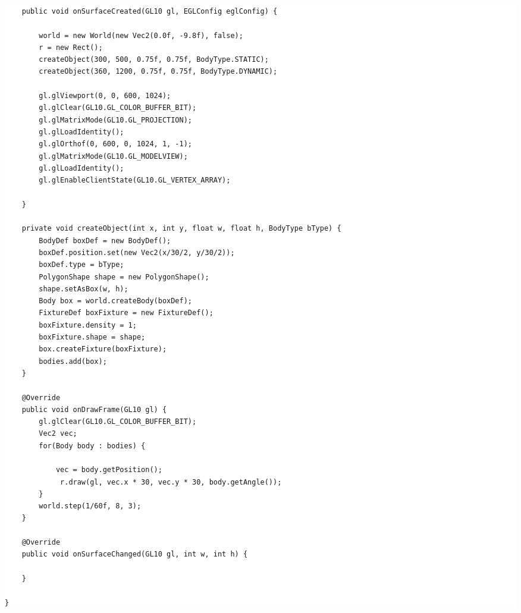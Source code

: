 ```
    public void onSurfaceCreated(GL10 gl, EGLConfig eglConfig) {

        world = new World(new Vec2(0.0f, -9.8f), false);
        r = new Rect();
        createObject(300, 500, 0.75f, 0.75f, BodyType.STATIC);
        createObject(360, 1200, 0.75f, 0.75f, BodyType.DYNAMIC);

        gl.glViewport(0, 0, 600, 1024); 
        gl.glClear(GL10.GL_COLOR_BUFFER_BIT);
        gl.glMatrixMode(GL10.GL_PROJECTION);
        gl.glLoadIdentity();
        gl.glOrthof(0, 600, 0, 1024, 1, -1);
        gl.glMatrixMode(GL10.GL_MODELVIEW);
        gl.glLoadIdentity();
        gl.glEnableClientState(GL10.GL_VERTEX_ARRAY);

    }

    private void createObject(int x, int y, float w, float h, BodyType bType) {
        BodyDef boxDef = new BodyDef();
        boxDef.position.set(new Vec2(x/30/2, y/30/2));
        boxDef.type = bType;
        PolygonShape shape = new PolygonShape();
        shape.setAsBox(w, h);
        Body box = world.createBody(boxDef);
        FixtureDef boxFixture = new FixtureDef();
        boxFixture.density = 1;
        boxFixture.shape = shape;
        box.createFixture(boxFixture);
        bodies.add(box);
    }

    @Override
    public void onDrawFrame(GL10 gl) {
        gl.glClear(GL10.GL_COLOR_BUFFER_BIT);
        Vec2 vec;
        for(Body body : bodies) {

            vec = body.getPosition();
             r.draw(gl, vec.x * 30, vec.y * 30, body.getAngle());
        }
        world.step(1/60f, 8, 3);
    }

    @Override
    public void onSurfaceChanged(GL10 gl, int w, int h) {

    }

} 
```
